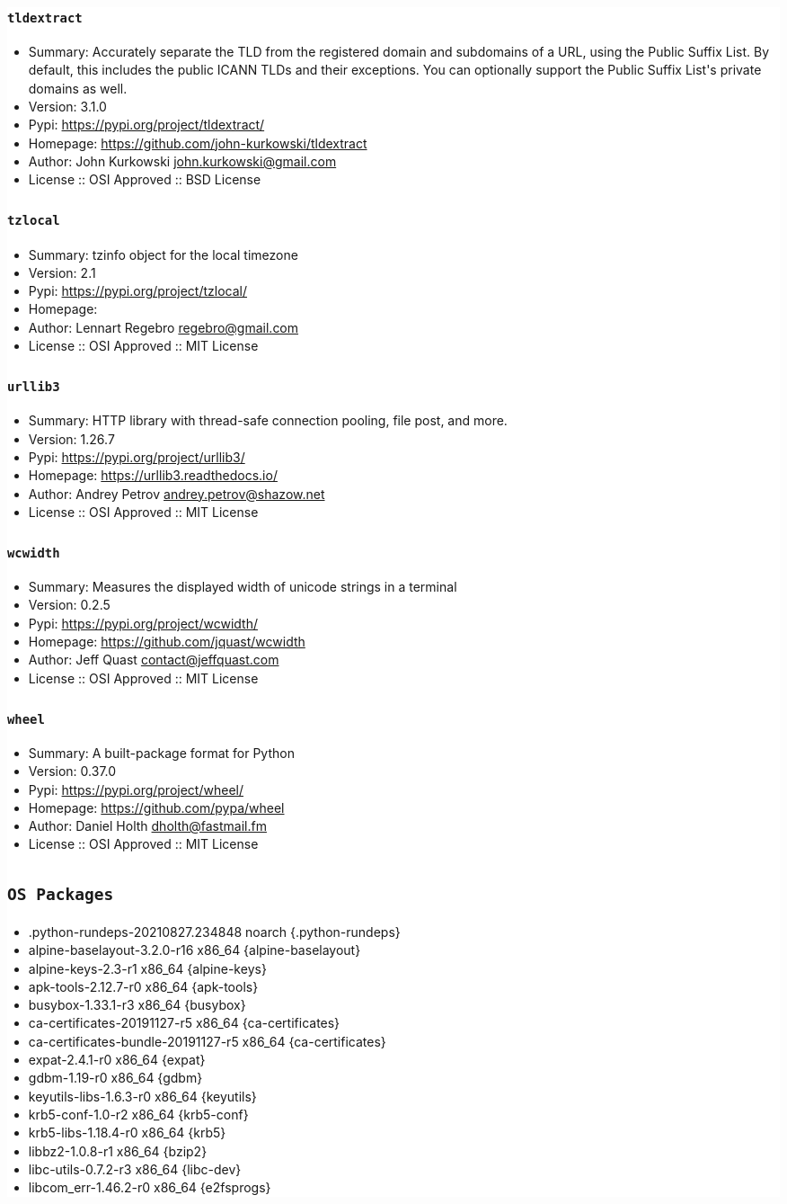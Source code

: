 ### `tldextract`

* Summary: Accurately separate the TLD from the registered domain and subdomains of a URL, using the Public Suffix List. By default, this includes the public ICANN TLDs and their exceptions. You can optionally support the Public Suffix List's private domains as well.
* Version: 3.1.0
* Pypi: https://pypi.org/project/tldextract/
* Homepage: https://github.com/john-kurkowski/tldextract
* Author: John Kurkowski john.kurkowski@gmail.com
* License :: OSI Approved :: BSD License

### `tzlocal`

* Summary: tzinfo object for the local timezone
* Version: 2.1
* Pypi: https://pypi.org/project/tzlocal/
* Homepage: 
* Author: Lennart Regebro regebro@gmail.com
* License :: OSI Approved :: MIT License

### `urllib3`

* Summary: HTTP library with thread-safe connection pooling, file post, and more.
* Version: 1.26.7
* Pypi: https://pypi.org/project/urllib3/
* Homepage: https://urllib3.readthedocs.io/
* Author: Andrey Petrov andrey.petrov@shazow.net
* License :: OSI Approved :: MIT License

### `wcwidth`

* Summary: Measures the displayed width of unicode strings in a terminal
* Version: 0.2.5
* Pypi: https://pypi.org/project/wcwidth/
* Homepage: https://github.com/jquast/wcwidth
* Author: Jeff Quast contact@jeffquast.com
* License :: OSI Approved :: MIT License

### `wheel`

* Summary: A built-package format for Python
* Version: 0.37.0
* Pypi: https://pypi.org/project/wheel/
* Homepage: https://github.com/pypa/wheel
* Author: Daniel Holth dholth@fastmail.fm
* License :: OSI Approved :: MIT License

## `OS Packages`

* .python-rundeps-20210827.234848 noarch {.python-rundeps}
* alpine-baselayout-3.2.0-r16 x86_64 {alpine-baselayout}
* alpine-keys-2.3-r1 x86_64 {alpine-keys}
* apk-tools-2.12.7-r0 x86_64 {apk-tools}
* busybox-1.33.1-r3 x86_64 {busybox}
* ca-certificates-20191127-r5 x86_64 {ca-certificates}
* ca-certificates-bundle-20191127-r5 x86_64 {ca-certificates}
* expat-2.4.1-r0 x86_64 {expat}
* gdbm-1.19-r0 x86_64 {gdbm}
* keyutils-libs-1.6.3-r0 x86_64 {keyutils}
* krb5-conf-1.0-r2 x86_64 {krb5-conf}
* krb5-libs-1.18.4-r0 x86_64 {krb5}
* libbz2-1.0.8-r1 x86_64 {bzip2}
* libc-utils-0.7.2-r3 x86_64 {libc-dev}
* libcom_err-1.46.2-r0 x86_64 {e2fsprogs}